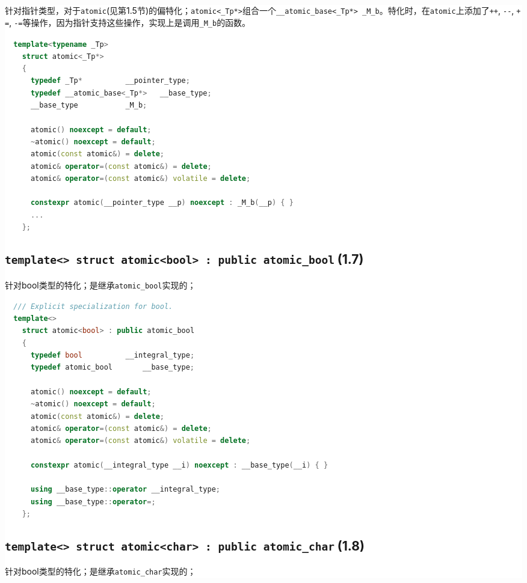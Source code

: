 针对指针类型，对于`atomic`(见第1.5节)的偏特化；`atomic<_Tp*>`组合一个`__atomic_base<_Tp*> _M_b`。特化时，在`atomic`上添加了`++`, `--`, `+=`, `-=`等操作，因为指针支持这些操作，实现上是调用`_M_b`的函数。

```cpp
  template<typename _Tp>
    struct atomic<_Tp*>
    {
      typedef _Tp*          __pointer_type;
      typedef __atomic_base<_Tp*>   __base_type;
      __base_type           _M_b;

      atomic() noexcept = default;
      ~atomic() noexcept = default;
      atomic(const atomic&) = delete;
      atomic& operator=(const atomic&) = delete;
      atomic& operator=(const atomic&) volatile = delete;

      constexpr atomic(__pointer_type __p) noexcept : _M_b(__p) { }
      ...
    };
```

## `template<> struct atomic<bool> : public atomic_bool` (1.7)

针对bool类型的特化；是继承`atomic_bool`实现的；

```cpp
  /// Explicit specialization for bool.
  template<>
    struct atomic<bool> : public atomic_bool
    {
      typedef bool          __integral_type;
      typedef atomic_bool       __base_type;

      atomic() noexcept = default;
      ~atomic() noexcept = default;
      atomic(const atomic&) = delete;
      atomic& operator=(const atomic&) = delete;
      atomic& operator=(const atomic&) volatile = delete;

      constexpr atomic(__integral_type __i) noexcept : __base_type(__i) { }

      using __base_type::operator __integral_type;
      using __base_type::operator=;
    };
```

## `template<> struct atomic<char> : public atomic_char` (1.8)

针对bool类型的特化；是继承`atomic_char`实现的；

